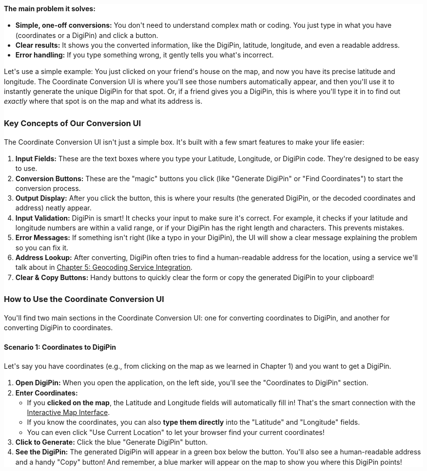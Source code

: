 **The main problem it solves:**
*   **Simple, one-off conversions:** You don't need to understand complex math or coding. You just type in what you have (coordinates or a DigiPin) and click a button.
*   **Clear results:** It shows you the converted information, like the DigiPin, latitude, longitude, and even a readable address.
*   **Error handling:** If you type something wrong, it gently tells you what's incorrect.

Let's use a simple example: You just clicked on your friend's house on the map, and now you have its precise latitude and longitude. The Coordinate Conversion UI is where you'll see those numbers automatically appear, and then you'll use it to instantly generate the unique DigiPin for that spot. Or, if a friend gives you a DigiPin, this is where you'll type it in to find out *exactly* where that spot is on the map and what its address is.

### Key Concepts of Our Conversion UI

The Coordinate Conversion UI isn't just a simple box. It's built with a few smart features to make your life easier:

1.  **Input Fields:** These are the text boxes where you type your Latitude, Longitude, or DigiPin code. They're designed to be easy to use.
2.  **Conversion Buttons:** These are the "magic" buttons you click (like "Generate DigiPin" or "Find Coordinates") to start the conversion process.
3.  **Output Display:** After you click the button, this is where your results (the generated DigiPin, or the decoded coordinates and address) neatly appear.
4.  **Input Validation:** DigiPin is smart! It checks your input to make sure it's correct. For example, it checks if your latitude and longitude numbers are within a valid range, or if your DigiPin has the right length and characters. This prevents mistakes.
5.  **Error Messages:** If something isn't right (like a typo in your DigiPin), the UI will show a clear message explaining the problem so you can fix it.
6.  **Address Lookup:** After converting, DigiPin often tries to find a human-readable address for the location, using a service we'll talk about in [Chapter 5: Geocoding Service Integration](05_geocoding_service_integration_.md).
7.  **Clear & Copy Buttons:** Handy buttons to quickly clear the form or copy the generated DigiPin to your clipboard!

### How to Use the Coordinate Conversion UI

You'll find two main sections in the Coordinate Conversion UI: one for converting coordinates to DigiPin, and another for converting DigiPin to coordinates.

#### Scenario 1: Coordinates to DigiPin

Let's say you have coordinates (e.g., from clicking on the map as we learned in Chapter 1) and you want to get a DigiPin.

1.  **Open DigiPin:** When you open the application, on the left side, you'll see the "Coordinates to DigiPin" section.
2.  **Enter Coordinates:**
    *   If you **clicked on the map**, the Latitude and Longitude fields will automatically fill in! That's the smart connection with the [Interactive Map Interface](01_interactive_map_interface_.md).
    *   If you know the coordinates, you can also **type them directly** into the "Latitude" and "Longitude" fields.
    *   You can even click "Use Current Location" to let your browser find your current coordinates!
3.  **Click to Generate:** Click the blue "Generate DigiPin" button.
4.  **See the DigiPin:** The generated DigiPin will appear in a green box below the button. You'll also see a human-readable address and a handy "Copy" button! And remember, a blue marker will appear on the map to show you where this DigiPin points!
